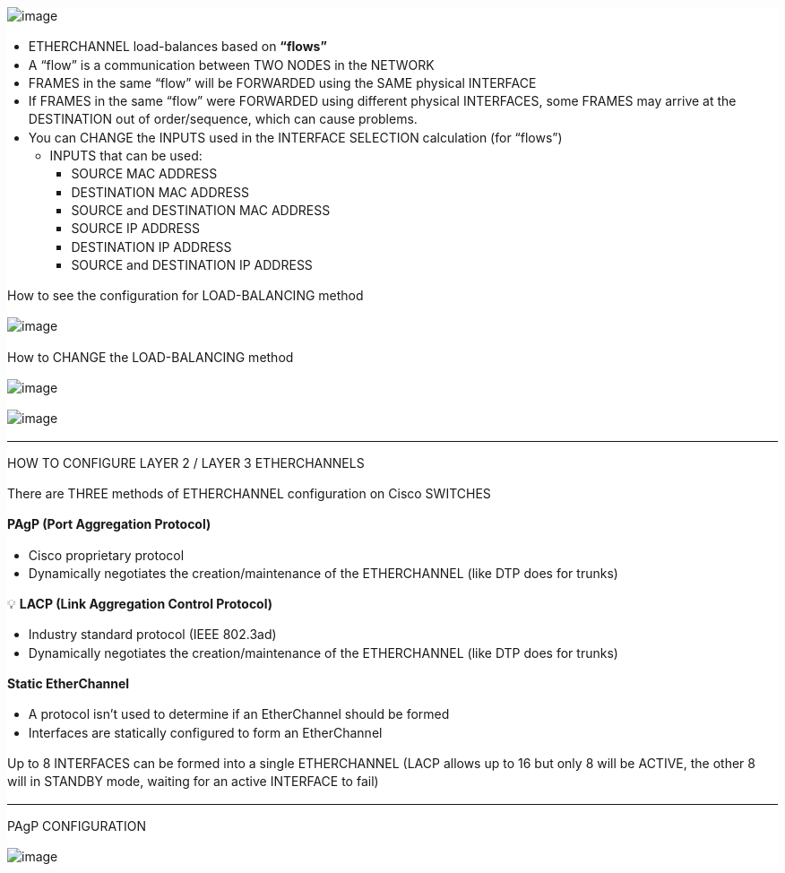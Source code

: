 ![image](https://github.com/psaumur/CCNA/assets/106411237/bc257ff8-bf91-4744-a6cb-8f603ee9d294)

- ETHERCHANNEL load-balances based on **“flows”**
- A “flow” is a communication between TWO NODES in the NETWORK
- FRAMES in the same “flow” will be FORWARDED using the SAME physical INTERFACE
- If FRAMES in the same “flow” were FORWARDED using different physical INTERFACES, some FRAMES may arrive at the DESTINATION out of order/sequence, which can cause problems.
- You can CHANGE the INPUTS used in the INTERFACE SELECTION calculation (for “flows”)
    - INPUTS that can be used:
        - SOURCE MAC ADDRESS
        - DESTINATION MAC ADDRESS
        - SOURCE and DESTINATION MAC ADDRESS
        - SOURCE IP ADDRESS
        - DESTINATION IP ADDRESS
        - SOURCE and DESTINATION IP ADDRESS

How to see the configuration for LOAD-BALANCING method

![image](https://github.com/psaumur/CCNA/assets/106411237/571623bf-b96b-4382-ada5-f14f93ec1a6a)

How to CHANGE the LOAD-BALANCING method

![image](https://github.com/psaumur/CCNA/assets/106411237/5919f2fd-80bb-4b10-bfa0-ce403f52c710)

![image](https://github.com/psaumur/CCNA/assets/106411237/bc30e17e-716a-41cd-a57a-69a661b5d58e)

---

HOW TO CONFIGURE LAYER 2 / LAYER 3 ETHERCHANNELS

There are THREE methods of ETHERCHANNEL configuration on Cisco SWITCHES

**PAgP (Port Aggregation Protocol)**

- Cisco proprietary protocol
- Dynamically negotiates the creation/maintenance of the ETHERCHANNEL (like DTP does for trunks)

💡 **LACP (Link Aggregation Control Protocol)**
- Industry standard protocol (IEEE 802.3ad)
- Dynamically negotiates the creation/maintenance of the ETHERCHANNEL (like DTP does for trunks)


**Static EtherChannel**

- A protocol isn’t used to determine if an EtherChannel should be formed
- Interfaces are statically configured to form an EtherChannel

Up to 8 INTERFACES can be formed into a single ETHERCHANNEL (LACP allows up to 16 but only 8 will be ACTIVE, the other 8 will in STANDBY mode, waiting for an active INTERFACE to fail)

 
---

PAgP CONFIGURATION

![image](https://github.com/psaumur/CCNA/assets/106411237/d0c734e2-79ad-43ad-a50b-c17ced608021)
